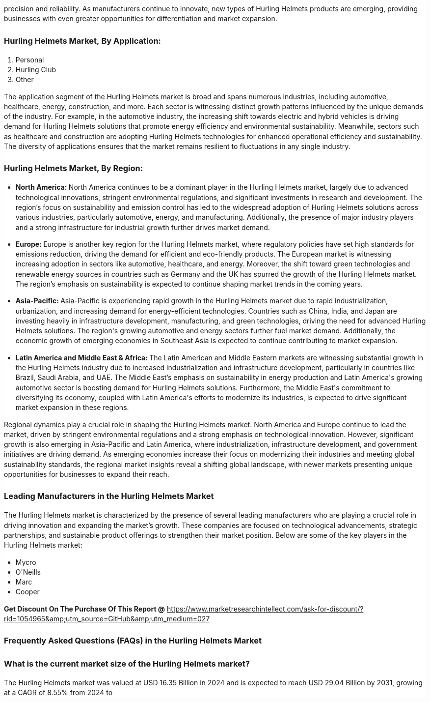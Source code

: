 precision and reliability. As manufacturers continue to innovate, new types of Hurling Helmets products are emerging, providing businesses with even greater opportunities for differentiation and market expansion.</p><h3>Hurling Helmets Market,&nbsp;By Application:</h3><ol><li>Personal<li> Hurling Club<li> Other</li></ol><p>The application segment of the Hurling Helmets market is broad and spans numerous industries, including automotive, healthcare, energy, construction, and more. Each sector is witnessing distinct growth patterns influenced by the unique demands of the industry. For example, in the automotive industry, the increasing shift towards electric and hybrid vehicles is driving demand for Hurling Helmets solutions that promote energy efficiency and environmental sustainability. Meanwhile, sectors such as healthcare and construction are adopting Hurling Helmets technologies for enhanced operational efficiency and sustainability. The diversity of applications ensures that the market remains resilient to fluctuations in any single industry.</p><h3>Hurling Helmets Market, By Region:</h3><ul><li><p><strong>North America:&nbsp;</strong>North America continues to be a dominant player in the Hurling Helmets market, largely due to advanced technological innovations, stringent environmental regulations, and significant investments in research and development. The region&rsquo;s focus on sustainability and emission control has led to the widespread adoption of Hurling Helmets solutions across various industries, particularly automotive, energy, and manufacturing. Additionally, the presence of major industry players and a strong infrastructure for industrial growth further drives market demand.</p></li><li><p><strong><strong>Europe:&nbsp;</strong></strong>Europe is another key region for the Hurling Helmets market, where regulatory policies have set high standards for emissions reduction, driving the demand for efficient and eco-friendly products. The European market is witnessing increasing adoption in sectors like automotive, healthcare, and energy. Moreover, the shift toward green technologies and renewable energy sources in countries such as Germany and the UK has spurred the growth of the Hurling Helmets market. The region&rsquo;s emphasis on sustainability is expected to continue shaping market trends in the coming years.</p></li><li><p><strong><strong>Asia-Pacific:&nbsp;</strong></strong>Asia-Pacific is experiencing rapid growth in the Hurling Helmets market due to rapid industrialization, urbanization, and increasing demand for energy-efficient technologies. Countries such as China, India, and Japan are investing heavily in infrastructure development, manufacturing, and green technologies, driving the need for advanced Hurling Helmets solutions. The region's growing automotive and energy sectors further fuel market demand. Additionally, the economic growth of emerging economies in Southeast Asia is expected to continue contributing to market expansion.</p></li><li><p><strong><strong>Latin America and Middle East &amp; Africa:&nbsp;</strong></strong>The Latin American and Middle Eastern markets are witnessing substantial growth in the Hurling Helmets industry due to increased industrialization and infrastructure development, particularly in countries like Brazil, Saudi Arabia, and UAE. The Middle East&rsquo;s emphasis on sustainability in energy production and Latin America's growing automotive sector is boosting demand for Hurling Helmets solutions. Furthermore, the Middle East's commitment to diversifying its economy, coupled with Latin America's efforts to modernize its industries, is expected to drive significant market expansion in these regions.</p></li></ul><p>Regional dynamics play a crucial role in shaping the Hurling Helmets market. North America and Europe continue to lead the market, driven by stringent environmental regulations and a strong emphasis on technological innovation. However, significant growth is also emerging in Asia-Pacific and Latin America, where industrialization, infrastructure development, and government initiatives are driving demand. As emerging economies increase their focus on modernizing their industries and meeting global sustainability standards, the regional market insights reveal a shifting global landscape, with newer markets presenting unique opportunities for businesses to expand their reach.</p><h3><strong>Leading Manufacturers in the Hurling Helmets Market</strong></h3><p>The Hurling Helmets market is characterized by the presence of several leading manufacturers who are playing a crucial role in driving innovation and expanding the market&rsquo;s growth. These companies are focused on technological advancements, strategic partnerships, and sustainable product offerings to strengthen their market position. Below are some of the key players in the Hurling Helmets market:</p></div><div class="article-main__content" data-test-id="publishing-text-block"><ul><li><span class="">Mycro<li>O'Neills<li>Marc<li>Cooper</span></li></ul></div><div class="article-main__content" data-test-id="publishing-text-block"><p><span class="font-[700]"><strong>Get Discount On The Purchase Of This Report @</strong> <a href="https://www.marketresearchintellect.com/ask-for-discount/?rid=1054965&amp;utm_source=GitHub&amp;utm_medium=027" data-fr-linked="true">https://www.marketresearchintellect.com/ask-for-discount/?rid=1054965&amp;utm_source=GitHub&amp;utm_medium=027</a></span></p></div><div class="article-main__content" data-test-id="publishing-text-block"><h3><strong>Frequently Asked Questions (FAQs) in the Hurling Helmets Market</strong></h3><h3><strong>What is the current market size of the Hurling Helmets market?</strong></h3><p>The Hurling Helmets market was valued at USD 16.35 Billion in 2024 and is expected to reach USD 29.04 Billion by 2031, growing at a CAGR of 8.55% from 2024 to